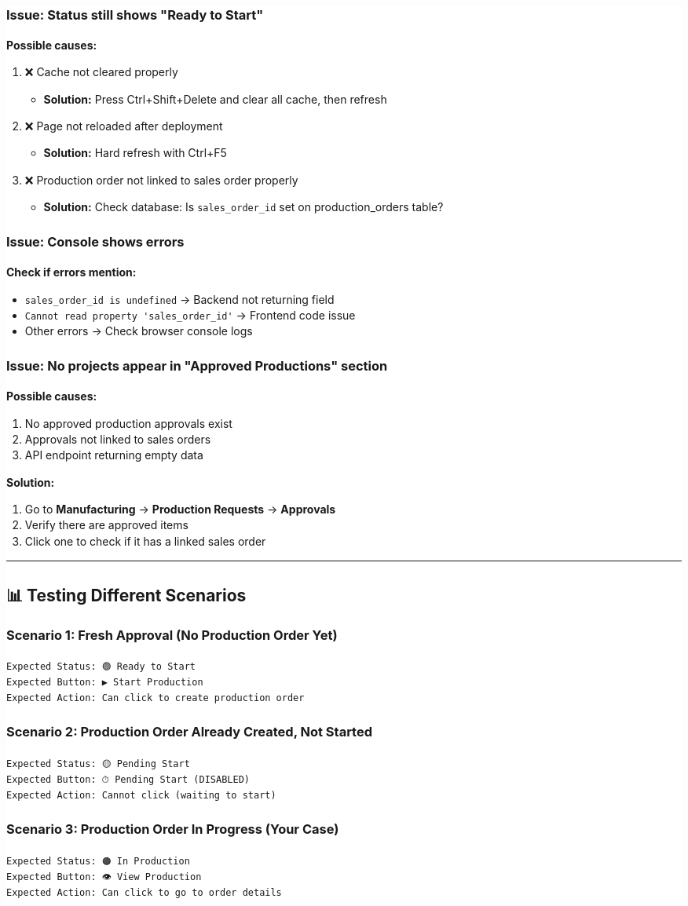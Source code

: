 ### Issue: Status still shows "Ready to Start"
**Possible causes:**
1. ❌ Cache not cleared properly
   - **Solution:** Press Ctrl+Shift+Delete and clear all cache, then refresh
   
2. ❌ Page not reloaded after deployment
   - **Solution:** Hard refresh with Ctrl+F5
   
3. ❌ Production order not linked to sales order properly
   - **Solution:** Check database: Is `sales_order_id` set on production_orders table?

### Issue: Console shows errors
**Check if errors mention:**
- `sales_order_id is undefined` → Backend not returning field
- `Cannot read property 'sales_order_id'` → Frontend code issue
- Other errors → Check browser console logs

### Issue: No projects appear in "Approved Productions" section
**Possible causes:**
1. No approved production approvals exist
2. Approvals not linked to sales orders
3. API endpoint returning empty data

**Solution:** 
1. Go to **Manufacturing** → **Production Requests** → **Approvals**
2. Verify there are approved items
3. Click one to check if it has a linked sales order

---

## 📊 Testing Different Scenarios

### Scenario 1: Fresh Approval (No Production Order Yet)
```
Expected Status: 🟢 Ready to Start
Expected Button: ▶ Start Production
Expected Action: Can click to create production order
```

### Scenario 2: Production Order Already Created, Not Started
```
Expected Status: 🟡 Pending Start
Expected Button: ⏱ Pending Start (DISABLED)
Expected Action: Cannot click (waiting to start)
```

### Scenario 3: Production Order In Progress (Your Case)
```
Expected Status: 🟠 In Production
Expected Button: 👁 View Production
Expected Action: Can click to go to order details
```
